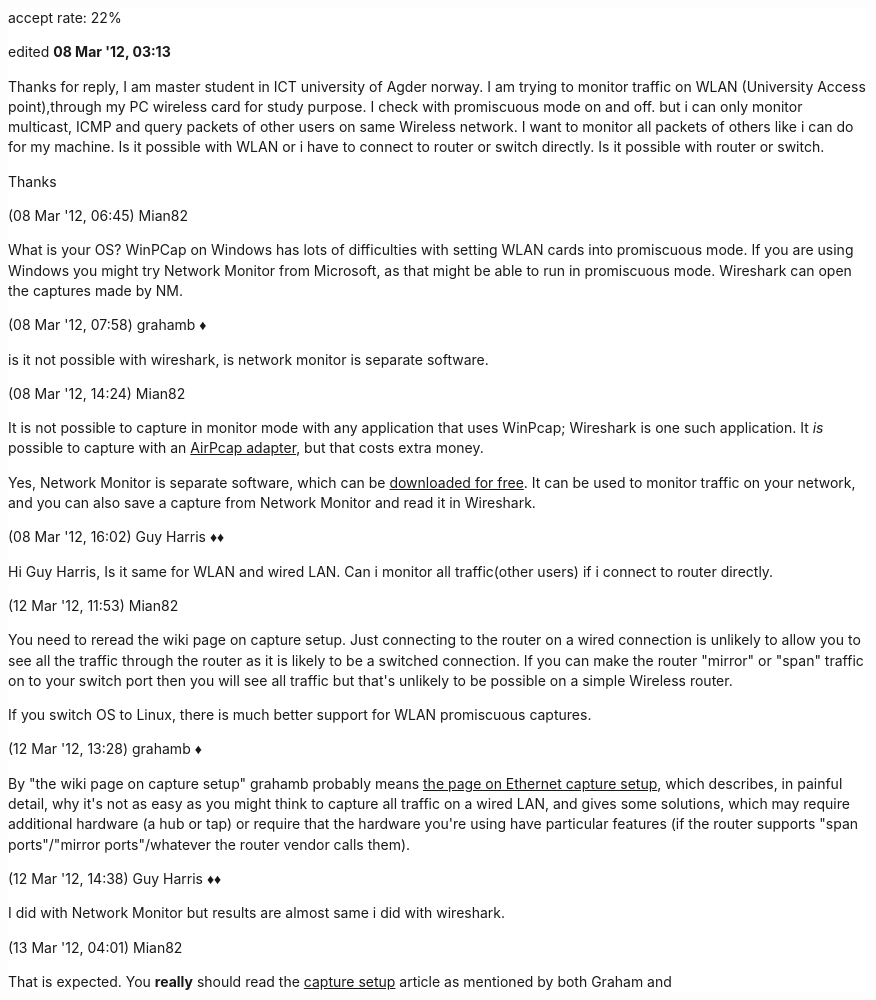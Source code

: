 <span class="accept_rate" title="Rate of the user&#39;s accepted answers">accept rate:</span> <span title="grahamb has 274 accepted answers">22%</span></p></div><div class="post-update-info post-update-info-edited"><p><span> edited <strong>08 Mar '12, 03:13</strong> </span></p></div></div><div id="comments-container-9427" class="comments-container"><span id="9435"></span><div id="comment-9435" class="comment"><div id="post-9435-score" class="comment-score"></div><div class="comment-text"><p>Thanks for reply, I am master student in ICT university of Agder norway. I am trying to monitor traffic on WLAN (University Access point),through my PC wireless card for study purpose. I check with promiscuous mode on and off. but i can only monitor multicast, ICMP and query packets of other users on same Wireless network. I want to monitor all packets of others like i can do for my machine. Is it possible with WLAN or i have to connect to router or switch directly. Is it possible with router or switch.</p><p>Thanks</p></div><div id="comment-9435-info" class="comment-info"><span class="comment-age">(08 Mar '12, 06:45)</span> <span class="comment-user userinfo">Mian82</span></div></div><span id="9437"></span><div id="comment-9437" class="comment"><div id="post-9437-score" class="comment-score"></div><div class="comment-text"><p>What is your OS? WinPCap on Windows has lots of difficulties with setting WLAN cards into promiscuous mode. If you are using Windows you might try Network Monitor from Microsoft, as that might be able to run in promiscuous mode. Wireshark can open the captures made by NM.</p></div><div id="comment-9437-info" class="comment-info"><span class="comment-age">(08 Mar '12, 07:58)</span> <span class="comment-user userinfo">grahamb ♦</span></div></div><span id="9443"></span><div id="comment-9443" class="comment"><div id="post-9443-score" class="comment-score"></div><div class="comment-text"><p>is it not possible with wireshark, is network monitor is separate software.</p></div><div id="comment-9443-info" class="comment-info"><span class="comment-age">(08 Mar '12, 14:24)</span> <span class="comment-user userinfo">Mian82</span></div></div><span id="9446"></span><div id="comment-9446" class="comment"><div id="post-9446-score" class="comment-score"></div><div class="comment-text"><p>It is not possible to capture in monitor mode with any application that uses WinPcap; Wireshark is one such application. It <em>is</em> possible to capture with an <a href="http://www.riverbed.com/us/products/cascade/wireshark_enhancements/airpcap.php">AirPcap adapter</a>, but that costs extra money.</p><p>Yes, Network Monitor is separate software, which can be <a href="http://www.microsoft.com/download/en/details.aspx?id=4865">downloaded for free</a>. It can be used to monitor traffic on your network, and you can also save a capture from Network Monitor and read it in Wireshark.</p></div><div id="comment-9446-info" class="comment-info"><span class="comment-age">(08 Mar '12, 16:02)</span> <span class="comment-user userinfo">Guy Harris ♦♦</span></div></div><span id="9495"></span><div id="comment-9495" class="comment"><div id="post-9495-score" class="comment-score"></div><div class="comment-text"><p>Hi Guy Harris, Is it same for WLAN and wired LAN. Can i monitor all traffic(other users) if i connect to router directly.</p></div><div id="comment-9495-info" class="comment-info"><span class="comment-age">(12 Mar '12, 11:53)</span> <span class="comment-user userinfo">Mian82</span></div></div><span id="9497"></span><div id="comment-9497" class="comment not_top_scorer"><div id="post-9497-score" class="comment-score"></div><div class="comment-text"><p>You need to reread the wiki page on capture setup. Just connecting to the router on a wired connection is unlikely to allow you to see all the traffic through the router as it is likely to be a switched connection. If you can make the router "mirror" or "span" traffic on to your switch port then you will see all traffic but that's unlikely to be possible on a simple Wireless router.</p><p>If you switch OS to Linux, there is much better support for WLAN promiscuous captures.</p></div><div id="comment-9497-info" class="comment-info"><span class="comment-age">(12 Mar '12, 13:28)</span> <span class="comment-user userinfo">grahamb ♦</span></div></div><span id="9498"></span><div id="comment-9498" class="comment not_top_scorer"><div id="post-9498-score" class="comment-score"></div><div class="comment-text"><p>By "the wiki page on capture setup" grahamb probably means <a href="http://wiki.wireshark.org/CaptureSetup/Ethernet">the page on Ethernet capture setup</a>, which describes, in painful detail, why it's not as easy as you might think to capture all traffic on a wired LAN, and gives some solutions, which may require additional hardware (a hub or tap) or require that the hardware you're using have particular features (if the router supports "span ports"/"mirror ports"/whatever the router vendor calls them).</p></div><div id="comment-9498-info" class="comment-info"><span class="comment-age">(12 Mar '12, 14:38)</span> <span class="comment-user userinfo">Guy Harris ♦♦</span></div></div><span id="9506"></span><div id="comment-9506" class="comment not_top_scorer"><div id="post-9506-score" class="comment-score"></div><div class="comment-text"><p>I did with Network Monitor but results are almost same i did with wireshark.</p></div><div id="comment-9506-info" class="comment-info"><span class="comment-age">(13 Mar '12, 04:01)</span> <span class="comment-user userinfo">Mian82</span></div></div><span id="9510"></span><div id="comment-9510" class="comment not_top_scorer"><div id="post-9510-score" class="comment-score"></div><div class="comment-text"><p>That is expected. You <strong>really</strong> should read the <a href="http://wiki.wireshark.org/CaptureSetup/Ethernet">capture setup</a> article as mentioned by both Graham and